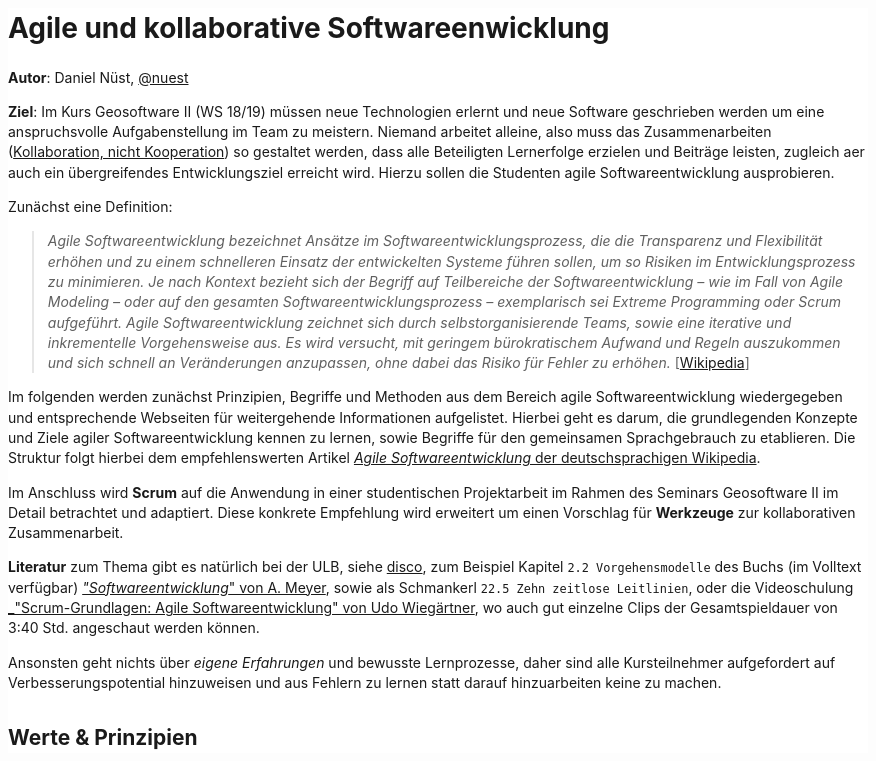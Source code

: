 # Agile und kollaborative Softwareenwicklung

**Autor**: Daniel Nüst, [@nuest](https://github.com/nuest/)

**Ziel**: Im Kurs Geosoftware II (WS 18/19) müssen neue Technologien erlernt und neue Software geschrieben werden um eine anspruchsvolle Aufgabenstellung im Team zu meistern.
Niemand arbeitet alleine, also muss das Zusammenarbeiten ([Kollaboration, nicht Kooperation](https://www.twt.de/news/detail/kooperation-vs-kollaboration-das-sind-die-zentralen-unterschiede.html)) so gestaltet werden, dass alle Beteiligten Lernerfolge erzielen und Beiträge leisten, zugleich aer auch ein übergreifendes Entwicklungsziel erreicht wird.
Hierzu sollen die Studenten agile Softwareentwicklung ausprobieren.

Zunächst eine Definition:

> _Agile Softwareentwicklung bezeichnet Ansätze im Softwareentwicklungsprozess, die die Transparenz und Flexibilität erhöhen und zu einem schnelleren Einsatz der entwickelten Systeme führen sollen, um so Risiken im Entwicklungsprozess zu minimieren._
> _Je nach Kontext bezieht sich der Begriff auf Teilbereiche der Softwareentwicklung – wie im Fall von Agile Modeling – oder auf den gesamten Softwareentwicklungsprozess – exemplarisch sei Extreme Programming oder Scrum aufgeführt._
> _Agile Softwareentwicklung zeichnet sich durch selbstorganisierende Teams, sowie eine iterative und inkrementelle Vorgehensweise aus._
> _Es wird versucht, mit geringem bürokratischem Aufwand und Regeln auszukommen und sich schnell an Veränderungen anzupassen, ohne dabei das Risiko für Fehler zu erhöhen._ [[Wikipedia](https://de.wikipedia.org/wiki/Agile_Softwareentwicklung)]

Im folgenden werden zunächst Prinzipien, Begriffe und Methoden aus dem Bereich agile Softwareentwicklung wiedergegeben und entsprechende Webseiten für weitergehende Informationen aufgelistet.
Hierbei geht es darum, die grundlegenden Konzepte und Ziele agiler Softwareentwicklung kennen zu lernen, sowie Begriffe für den gemeinsamen Sprachgebrauch zu etablieren.
Die Struktur folgt hierbei dem empfehlenswerten Artikel [_Agile Softwareentwicklung_ der deutschsprachigen Wikipedia](https://de.wikipedia.org/wiki/Agile_Softwareentwicklung).

Im Anschluss wird **Scrum** auf die Anwendung in einer studentischen Projektarbeit im Rahmen des Seminars Geosoftware II im Detail betrachtet und adaptiert.
Diese konkrete Empfehlung wird erweitert um einen Vorschlag für **Werkzeuge** zur kollaborativen Zusammenarbeit.

**Literatur** zum Thema gibt es natürlich bei der ULB, siehe [disco](https://disco.uni-muenster.de/simpleSearch.do?index=internal&plv=2&sortCrit=score&sortOrder=desc&hitsPerPage=&query=agile+softwareentwicklung&formsearch=%E2%9C%93), zum Beispiel Kapitel `2.2 Vorgehensmodelle` des Buchs (im Volltext verfügbar) [_"Softwareentwicklung_" von A. Meyer](https://disco.uni-muenster.de/uid.do?query=ulbms_ebooks_gruy_9783110578379&index=internal&plv=2), sowie als Schmankerl `22.5 Zehn zeitlose Leitlinien`, oder die Videoschulung [_"Scrum-Grundlagen: Agile Softwareentwicklung" von Udo Wiegärtner](https://disco.uni-muenster.de/uid.do?query=ulbms_lynda_oai_195158&index=internal&plv=2), wo auch gut einzelne Clips der Gesamtspieldauer von 3:40 Std. angeschaut werden können.

Ansonsten geht nichts über _eigene Erfahrungen_ und bewusste Lernprozesse, daher sind alle Kursteilnehmer aufgefordert auf Verbesserungspotential hinzuweisen und aus Fehlern zu lernen statt darauf hinzuarbeiten keine zu machen.

## Werte & Prinzipien
